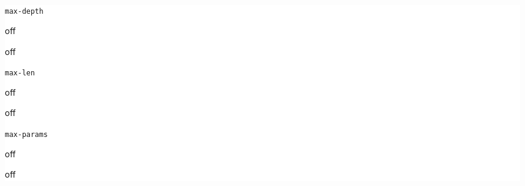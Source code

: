 `max-depth`



</td>
<td valign="top">

off



</td>
<td valign="top">

off



</td>
</tr>
<tr>
<td valign="top">

`max-len`



</td>
<td valign="top">

off



</td>
<td valign="top">

off



</td>
</tr>
<tr>
<td valign="top">

`max-params`



</td>
<td valign="top">

off



</td>
<td valign="top">

off



</td>
</tr>
<tr>
<td valign="top">
